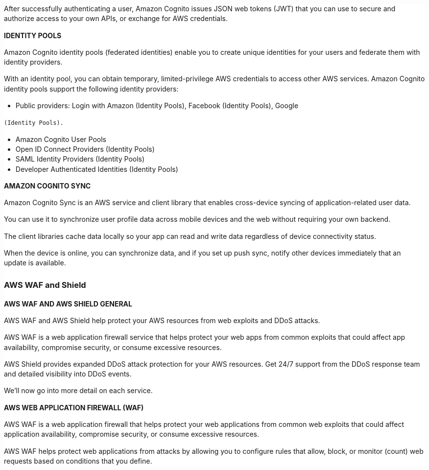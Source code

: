 After successfully authenticating a user, Amazon Cognito issues JSON web tokens (JWT) that you
can use to secure and authorize access to your own APIs, or exchange for AWS credentials.

**IDENTITY POOLS**

Amazon Cognito identity pools (federated identities) enable you to create unique identities for your
users and federate them with identity providers.

With an identity pool, you can obtain temporary, limited-privilege AWS credentials to access other
AWS services. Amazon Cognito identity pools support the following identity providers:

- Public providers: Login with Amazon (Identity Pools), Facebook (Identity Pools), Google


```
(Identity Pools).
```
- Amazon Cognito User Pools
- Open ID Connect Providers (Identity Pools)
- SAML Identity Providers (Identity Pools)
- Developer Authenticated Identities (Identity Pools)

**AMAZON COGNITO SYNC**

Amazon Cognito Sync is an AWS service and client library that enables cross-device syncing of
application-related user data.

You can use it to synchronize user profile data across mobile devices and the web without requiring
your own backend.

The client libraries cache data locally so your app can read and write data regardless of device
connectivity status.

When the device is online, you can synchronize data, and if you set up push sync, notify other
devices immediately that an update is available.

### AWS WAF and Shield

**AWS WAF AND AWS SHIELD GENERAL**

AWS WAF and AWS Shield help protect your AWS resources from web exploits and DDoS attacks.

AWS WAF is a web application firewall service that helps protect your web apps from common
exploits that could affect app availability, compromise security, or consume excessive resources.

AWS Shield provides expanded DDoS attack protection for your AWS resources. Get 24/7 support
from the DDoS response team and detailed visibility into DDoS events.

We’ll now go into more detail on each service.

**AWS WEB APPLICATION FIREWALL (WAF)**

AWS WAF is a web application firewall that helps protect your web applications from common web
exploits that could affect application availability, compromise security, or consume excessive
resources.

AWS WAF helps protect web applications from attacks by allowing you to configure rules that allow,
block, or monitor (count) web requests based on conditions that you define.
